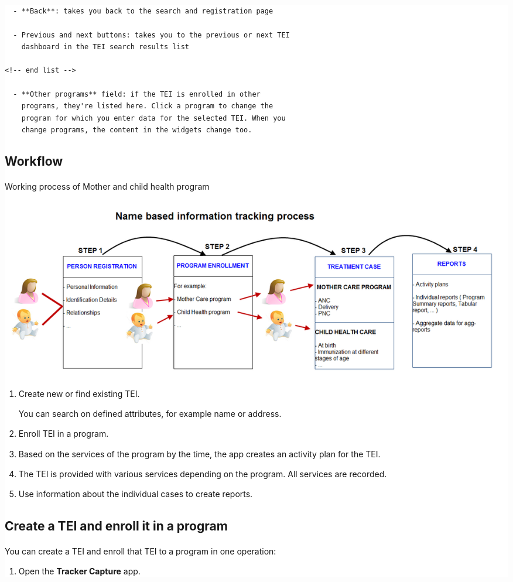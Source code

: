      - **Back**: takes you back to the search and registration page
    
      - Previous and next buttons: takes you to the previous or next TEI
        dashboard in the TEI search results list
    
    <!-- end list -->
    
      - **Other programs** field: if the TEI is enrolled in other
        programs, they're listed here. Click a program to change the
        program for which you enter data for the selected TEI. When you
        change programs, the content in the widgets change too.

## Workflow



Working process of Mother and child health
program

![](resources/images/patients_programs/name_based_information_tracking_process.png)

1.  Create new or find existing TEI.
    
    You can search on defined attributes, for example name or address.

2.  Enroll TEI in a program.

3.  Based on the services of the program by the time, the app creates an
    activity plan for the TEI.

4.  The TEI is provided with various services depending on the program.
    All services are recorded.

5.  Use information about the individual cases to create reports.

## Create a TEI and enroll it in a program



You can create a TEI and enroll that TEI to a program in one operation:

1.  Open the **Tracker Capture** app.
